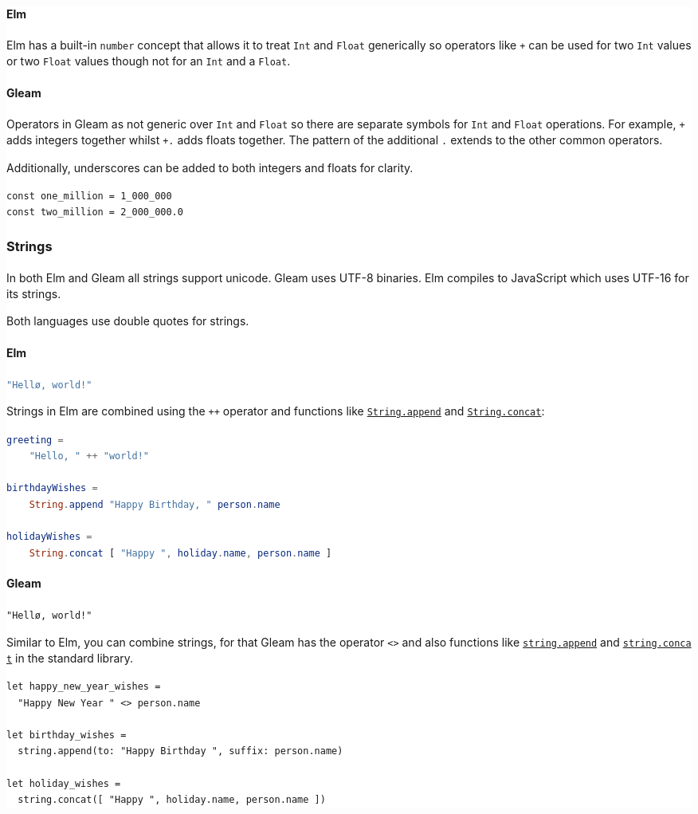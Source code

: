 #### Elm

Elm has a built-in `number` concept that allows it to treat `Int` and `Float` generically so operators like `+` can be used for two `Int` values or two `Float` values though not for an `Int` and a `Float`.

#### Gleam

Operators in Gleam as not generic over `Int` and `Float` so there are separate symbols for `Int` and `Float` operations. For example, `+` adds integers together whilst `+.` adds floats together. The pattern of the additional `.` extends to the other common operators.

Additionally, underscores can be added to both integers and floats for clarity.

```gleam
const one_million = 1_000_000
const two_million = 2_000_000.0
```

### Strings

In both Elm and Gleam all strings support unicode. Gleam uses UTF-8 binaries. Elm compiles to JavaScript which uses UTF-16 for its strings.

Both languages use double quotes for strings.

#### Elm

```elm
"Hellø, world!"
```

Strings in Elm are combined using the `++` operator and functions like [`String.append`](https://package.elm-lang.org/packages/elm/core/latest/String#append) and [`String.concat`](https://package.elm-lang.org/packages/elm/core/latest/String#concat):

```elm
greeting =
    "Hello, " ++ "world!"

birthdayWishes =
    String.append "Happy Birthday, " person.name

holidayWishes =
    String.concat [ "Happy ", holiday.name, person.name ]
```

#### Gleam

```gleam
"Hellø, world!"
```

Similar to Elm, you can combine strings, for that Gleam has the operator `<>` and also functions like [`string.append`](https://hexdocs.pm/gleam_stdlib/gleam/string.html#append) and [`string.concat`](https://hexdocs.pm/gleam_stdlib/gleam/string.html#concat) in the standard library.

```gleam
let happy_new_year_wishes =
  "Happy New Year " <> person.name

let birthday_wishes =
  string.append(to: "Happy Birthday ", suffix: person.name)

let holiday_wishes =
  string.concat([ "Happy ", holiday.name, person.name ])
```
